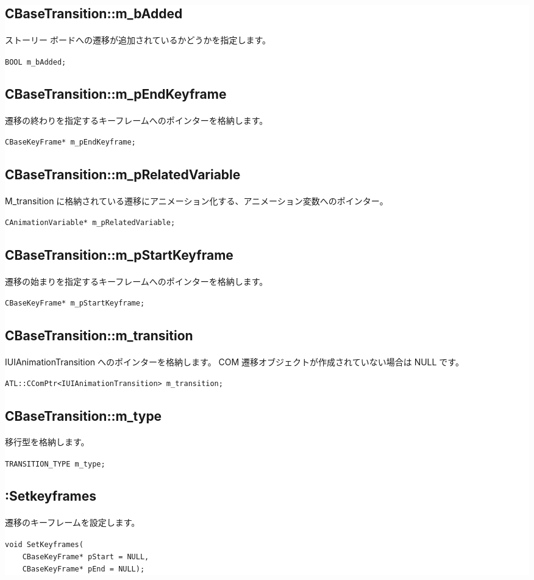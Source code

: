 ##  <a name="m_badded"></a>CBaseTransition::m_bAdded  
 ストーリー ボードへの遷移が追加されているかどうかを指定します。  
  
```  
BOOL m_bAdded;  
```  
  
##  <a name="m_pendkeyframe"></a>CBaseTransition::m_pEndKeyframe  
 遷移の終わりを指定するキーフレームへのポインターを格納します。  
  
```  
CBaseKeyFrame* m_pEndKeyframe;  
```  
  
##  <a name="m_prelatedvariable"></a>CBaseTransition::m_pRelatedVariable  
 M_transition に格納されている遷移にアニメーション化する、アニメーション変数へのポインター。  
  
```  
CAnimationVariable* m_pRelatedVariable;  
```  
  
##  <a name="m_pstartkeyframe"></a>CBaseTransition::m_pStartKeyframe  
 遷移の始まりを指定するキーフレームへのポインターを格納します。  
  
```  
CBaseKeyFrame* m_pStartKeyframe;  
```  
  
##  <a name="m_transition"></a>CBaseTransition::m_transition  
 IUIAnimationTransition へのポインターを格納します。 COM 遷移オブジェクトが作成されていない場合は NULL です。  
  
```  
ATL::CComPtr<IUIAnimationTransition> m_transition;  
```  
  
##  <a name="m_type"></a>CBaseTransition::m_type  
 移行型を格納します。  
  
```  
TRANSITION_TYPE m_type;  
```  
  
##  <a name="setkeyframes"></a>:Setkeyframes  
 遷移のキーフレームを設定します。  
  
```  
void SetKeyframes(
    CBaseKeyFrame* pStart = NULL,  
    CBaseKeyFrame* pEnd = NULL);
```  
  